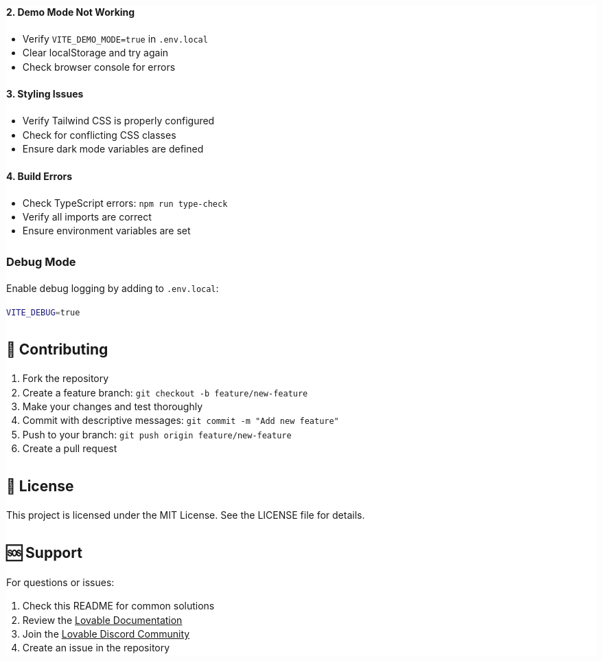 #### 2. Demo Mode Not Working
- Verify `VITE_DEMO_MODE=true` in `.env.local`
- Clear localStorage and try again
- Check browser console for errors

#### 3. Styling Issues
- Verify Tailwind CSS is properly configured
- Check for conflicting CSS classes
- Ensure dark mode variables are defined

#### 4. Build Errors
- Check TypeScript errors: `npm run type-check`
- Verify all imports are correct
- Ensure environment variables are set

### Debug Mode

Enable debug logging by adding to `.env.local`:

```bash
VITE_DEBUG=true
```

## 📝 Contributing

1. Fork the repository
2. Create a feature branch: `git checkout -b feature/new-feature`
3. Make your changes and test thoroughly
4. Commit with descriptive messages: `git commit -m "Add new feature"`
5. Push to your branch: `git push origin feature/new-feature`
6. Create a pull request

## 📄 License

This project is licensed under the MIT License. See the LICENSE file for details.

## 🆘 Support

For questions or issues:
1. Check this README for common solutions
2. Review the [Lovable Documentation](https://docs.lovable.dev/)
3. Join the [Lovable Discord Community](https://discord.com/channels/1119885301872070706/1280461670979993613)
4. Create an issue in the repository